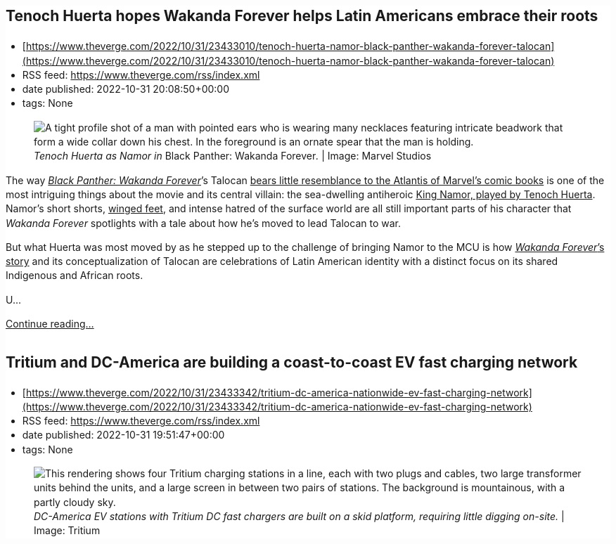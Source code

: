 ## Tenoch Huerta hopes Wakanda Forever helps Latin Americans embrace their roots
 - [https://www.theverge.com/2022/10/31/23433010/tenoch-huerta-namor-black-panther-wakanda-forever-talocan](https://www.theverge.com/2022/10/31/23433010/tenoch-huerta-namor-black-panther-wakanda-forever-talocan)
 - RSS feed: https://www.theverge.com/rss/index.xml
 - date published: 2022-10-31 20:08:50+00:00
 - tags: None

<figure>
      <img alt="A tight profile shot of a man with pointed ears who is wearing many necklaces featuring intricate beadwork that form a wide collar down his chest. In the foreground is an ornate spear that the man is holding." src="https://cdn.vox-cdn.com/thumbor/eGX2c8i02kgVnqHSvYoJQ5mFrr0=/0x1232:4000x3899/1310x873/cdn.vox-cdn.com/uploads/chorus_image/image/71567245/SUM_08647_R.0.jpeg" />
        <figcaption><em>Tenoch Huerta as Namor in </em>Black Panther: Wakanda Forever<em>.</em> | Image: Marvel Studios</figcaption>
    </figure>

  <p id="hssftc">The way <a href="https://www.theverge.com/23384908/black-panther-wakanda-forever-trailer-marvel-2022-watch"><em>Black Panther: Wakanda Forever</em></a>’s Talocan <a href="https://www.polygon.com/23385017/black-panther-wakanda-forever-namor">bears little resemblance to the Atlantis of Marvel’s comic books</a> is one of the most intriguing things about the movie and its central villain: the sea-dwelling antiheroic <a href="https://www.theverge.com/2022/7/23/23275842/black-panther-wakanda-forever-trailer-sdcc">King Namor, played by Tenoch Huerta</a>. Namor’s short shorts, <a href="https://theplaylist.net/ryan-coogler-defends-namors-winged-ankles-in-wakanda-forever-youve-got-to-lean-into-the-weird-stuff-20221003/">winged feet</a>, and intense hatred of the surface world are all still important parts of his character that <em>Wakanda Forever</em> spotlights with a tale about how he’s moved to lead Talocan to war. </p>
<p id="z6JqNO">But what Huerta was most moved by as he stepped up to the challenge of bringing Namor to the MCU is how <a href="https://www.empireonline.com/movies/news/namor-is-a-dream-antagonist-for-black-panther-wakanda-forever-says-ryan-coogler-exclusive-image/"><em>Wakanda Forever</em>’s story</a> and its conceptualization of Talocan are celebrations of Latin American identity with a distinct focus on its shared Indigenous and African roots.</p>
<p id="Ne16yd">U...</p>
  <p>
    <a href="https://www.theverge.com/2022/10/31/23433010/tenoch-huerta-namor-black-panther-wakanda-forever-talocan">Continue reading&hellip;</a>
  </p>

## Tritium and DC-America are building a coast-to-coast EV fast charging network
 - [https://www.theverge.com/2022/10/31/23433342/tritium-dc-america-nationwide-ev-fast-charging-network](https://www.theverge.com/2022/10/31/23433342/tritium-dc-america-nationwide-ev-fast-charging-network)
 - RSS feed: https://www.theverge.com/rss/index.xml
 - date published: 2022-10-31 19:51:47+00:00
 - tags: None

<figure>
      <img alt="This rendering shows four Tritium charging stations in a line, each with two plugs and cables, two large transformer units behind the units, and a large screen in between two pairs of stations. The background is mountainous, with a partly cloudy sky." src="https://cdn.vox-cdn.com/thumbor/Oj0Te77txid6p50rPcVzAkYmp2Y=/5x0:3104x2066/1310x873/cdn.vox-cdn.com/uploads/chorus_image/image/71567134/eefff505_eb33_4217_a14f_f9a1ce81a6a5.0.jpeg" />
        <figcaption><em>DC-America EV stations with Tritium DC fast chargers are built on a skid platform, requiring little digging on-site.</em> | Image: Tritium</figcaption>
    </figure>
